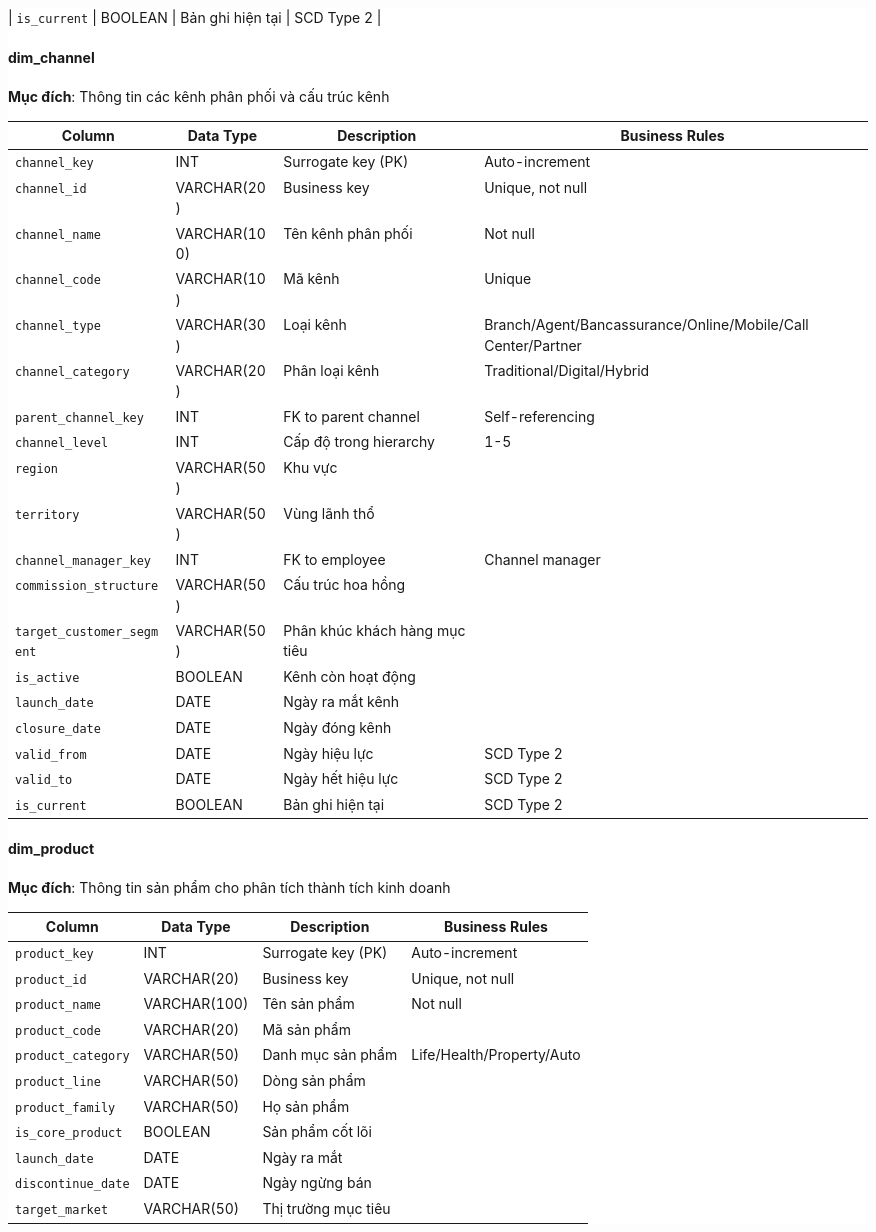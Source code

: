 | `is_current` | BOOLEAN | Bản ghi hiện tại | SCD Type 2 |

#### dim_channel
**Mục đích**: Thông tin các kênh phân phối và cấu trúc kênh

| Column | Data Type | Description | Business Rules |
|--------|-----------|-------------|----------------|
| `channel_key` | INT | Surrogate key (PK) | Auto-increment |
| `channel_id` | VARCHAR(20) | Business key | Unique, not null |
| `channel_name` | VARCHAR(100) | Tên kênh phân phối | Not null |
| `channel_code` | VARCHAR(10) | Mã kênh | Unique |
| `channel_type` | VARCHAR(30) | Loại kênh | Branch/Agent/Bancassurance/Online/Mobile/Call Center/Partner |
| `channel_category` | VARCHAR(20) | Phân loại kênh | Traditional/Digital/Hybrid |
| `parent_channel_key` | INT | FK to parent channel | Self-referencing |
| `channel_level` | INT | Cấp độ trong hierarchy | 1-5 |
| `region` | VARCHAR(50) | Khu vực | |
| `territory` | VARCHAR(50) | Vùng lãnh thổ | |
| `channel_manager_key` | INT | FK to employee | Channel manager |
| `commission_structure` | VARCHAR(50) | Cấu trúc hoa hồng | |
| `target_customer_segment` | VARCHAR(50) | Phân khúc khách hàng mục tiêu | |
| `is_active` | BOOLEAN | Kênh còn hoạt động | |
| `launch_date` | DATE | Ngày ra mắt kênh | |
| `closure_date` | DATE | Ngày đóng kênh | |
| `valid_from` | DATE | Ngày hiệu lực | SCD Type 2 |
| `valid_to` | DATE | Ngày hết hiệu lực | SCD Type 2 |
| `is_current` | BOOLEAN | Bản ghi hiện tại | SCD Type 2 |

#### dim_product
**Mục đích**: Thông tin sản phẩm cho phân tích thành tích kinh doanh

| Column | Data Type | Description | Business Rules |
|--------|-----------|-------------|----------------|
| `product_key` | INT | Surrogate key (PK) | Auto-increment |
| `product_id` | VARCHAR(20) | Business key | Unique, not null |
| `product_name` | VARCHAR(100) | Tên sản phẩm | Not null |
| `product_code` | VARCHAR(20) | Mã sản phẩm | |
| `product_category` | VARCHAR(50) | Danh mục sản phẩm | Life/Health/Property/Auto |
| `product_line` | VARCHAR(50) | Dòng sản phẩm | |
| `product_family` | VARCHAR(50) | Họ sản phẩm | |
| `is_core_product` | BOOLEAN | Sản phẩm cốt lõi | |
| `launch_date` | DATE | Ngày ra mắt | |
| `discontinue_date` | DATE | Ngày ngừng bán | |
| `target_market` | VARCHAR(50) | Thị trường mục tiêu | |